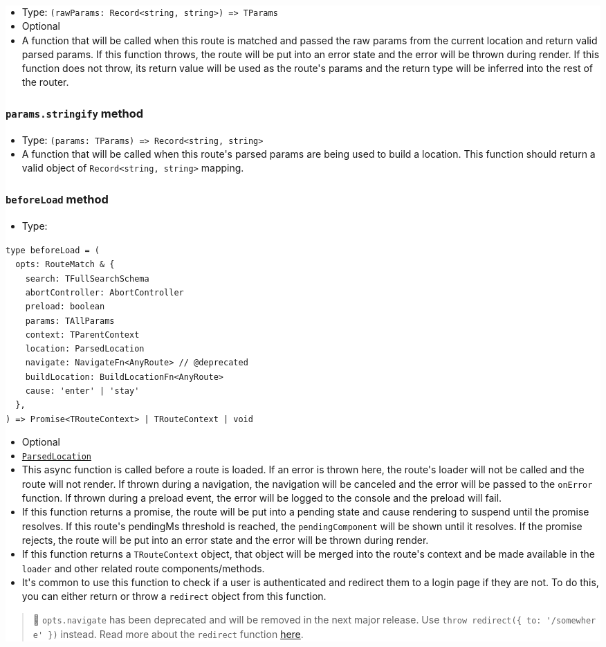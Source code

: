 - Type: `(rawParams: Record<string, string>) => TParams`
- Optional
- A function that will be called when this route is matched and passed the raw params from the current location and return valid parsed params. If this function throws, the route will be put into an error state and the error will be thrown during render. If this function does not throw, its return value will be used as the route's params and the return type will be inferred into the rest of the router.

### `params.stringify` method

- Type: `(params: TParams) => Record<string, string>`
- A function that will be called when this route's parsed params are being used to build a location. This function should return a valid object of `Record<string, string>` mapping.

### `beforeLoad` method

- Type:

```tsx
type beforeLoad = (
  opts: RouteMatch & {
    search: TFullSearchSchema
    abortController: AbortController
    preload: boolean
    params: TAllParams
    context: TParentContext
    location: ParsedLocation
    navigate: NavigateFn<AnyRoute> // @deprecated
    buildLocation: BuildLocationFn<AnyRoute>
    cause: 'enter' | 'stay'
  },
) => Promise<TRouteContext> | TRouteContext | void
```

- Optional
- [`ParsedLocation`](../ParsedLocationType.md)
- This async function is called before a route is loaded. If an error is thrown here, the route's loader will not be called and the route will not render. If thrown during a navigation, the navigation will be canceled and the error will be passed to the `onError` function. If thrown during a preload event, the error will be logged to the console and the preload will fail.
- If this function returns a promise, the route will be put into a pending state and cause rendering to suspend until the promise resolves. If this route's pendingMs threshold is reached, the `pendingComponent` will be shown until it resolves. If the promise rejects, the route will be put into an error state and the error will be thrown during render.
- If this function returns a `TRouteContext` object, that object will be merged into the route's context and be made available in the `loader` and other related route components/methods.
- It's common to use this function to check if a user is authenticated and redirect them to a login page if they are not. To do this, you can either return or throw a `redirect` object from this function.

> 🚧 `opts.navigate` has been deprecated and will be removed in the next major release. Use `throw redirect({ to: '/somewhere' })` instead. Read more about the `redirect` function [here](../redirectFunction.md).
